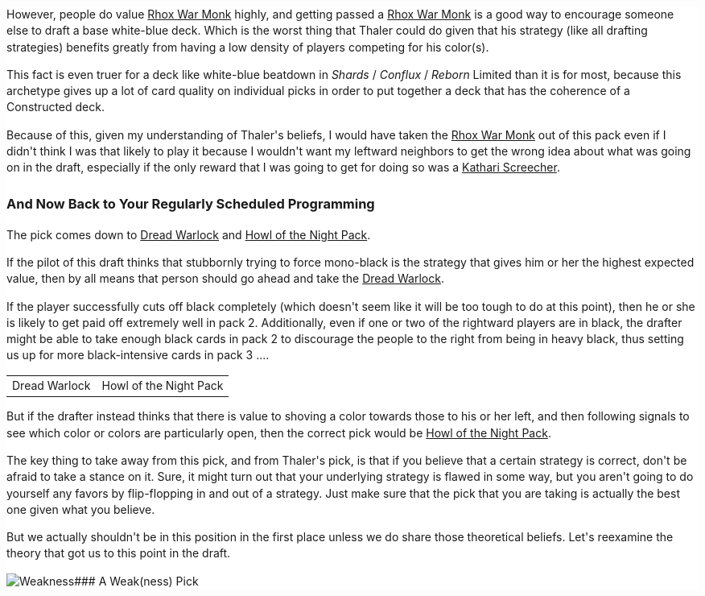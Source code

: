 However, people do value [Rhox War Monk](https://gatherer.wizards.com/Pages/Card/Details.aspx?name=Rhox+War+Monk) highly, and getting passed a [Rhox War Monk](https://gatherer.wizards.com/Pages/Card/Details.aspx?name=Rhox+War+Monk) is a good way to encourage someone else to draft a base white-blue deck. Which is the worst thing that Thaler could do given that his strategy (like all drafting strategies) benefits greatly from having a low density of players competing for his color(s). 

This fact is even truer for a deck like white-blue beatdown in *Shards* / *Conflux* / *Reborn* Limited than it is for most, because this archetype gives up a lot of card quality on individual picks in order to put together a deck that has the coherence of a Constructed deck.

Because of this, given my understanding of Thaler's beliefs, I would have taken the [Rhox War Monk](https://gatherer.wizards.com/Pages/Card/Details.aspx?name=Rhox+War+Monk) out of this pack even if I didn't think I was that likely to play it because I wouldn't want my leftward neighbors to get the wrong idea about what was going on in the draft, especially if the only reward that I was going to get for doing so was a [Kathari Screecher](https://gatherer.wizards.com/Pages/Card/Details.aspx?name=Kathari+Screecher).

### And Now Back to Your Regularly Scheduled Programming

The pick comes down to [Dread Warlock](https://gatherer.wizards.com/Pages/Card/Details.aspx?name=Dread+Warlock) and [Howl of the Night Pack](https://gatherer.wizards.com/Pages/Card/Details.aspx?name=Howl+of+the+Night+Pack).

If the pilot of this draft thinks that stubbornly trying to force mono-black is the strategy that gives him or her the highest expected value, then by all means that person should go ahead and take the [Dread Warlock](https://gatherer.wizards.com/Pages/Card/Details.aspx?name=Dread+Warlock).

If the player successfully cuts off black completely (which doesn't seem like it will be too tough to do at this point), then he or she is likely to get paid off extremely well in pack 2. Additionally, even if one or two of the rightward players are in black, the drafter might be able to take enough black cards in pack 2 to discourage the people to the right from being in heavy black, thus setting us up for more black-intensive cards in pack 3 ....



|  |  |
| --- | --- |
| Dread Warlock | Howl of the Night Pack |

But if the drafter instead thinks that there is value to shoving a color towards those to his or her left, and then following signals to see which color or colors are particularly open, then the correct pick would be [Howl of the Night Pack](https://gatherer.wizards.com/Pages/Card/Details.aspx?name=Howl+of+the+Night+Pack).

The key thing to take away from this pick, and from Thaler's pick, is that if you believe that a certain strategy is correct, don't be afraid to take a stance on it. Sure, it might turn out that your underlying strategy is flawed in some way, but you aren't going to do yourself any favors by flip-flopping in and out of a strategy. Just make sure that the pick that you are taking is actually the best one given what you believe.

But we actually shouldn't be in this position in the first place unless we do share those theoretical beliefs. Let's reexamine the theory that got us to this point in the draft.

![Weakness](http://gatherer.wizards.com/Handlers/Image.ashx?type=card&name=Weakness)### A Weak(ness) Pick
